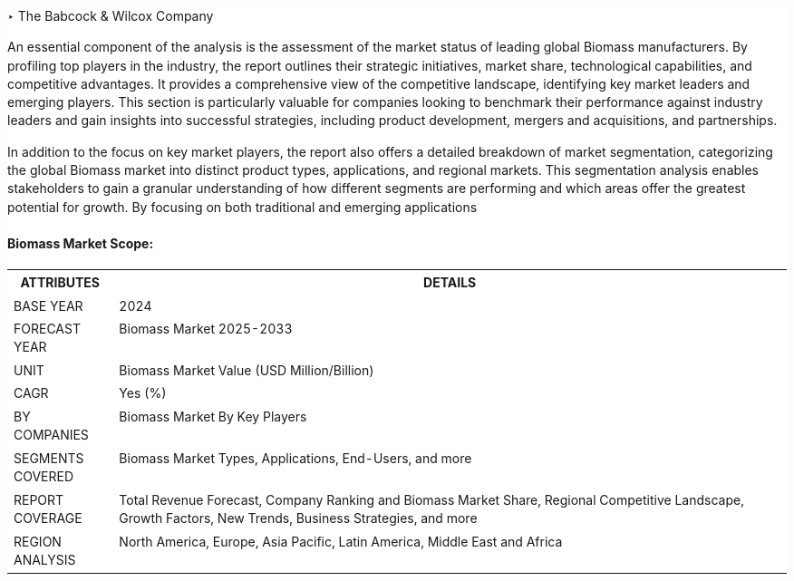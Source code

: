 ‣ The Babcock & Wilcox Company

An essential component of the analysis is the assessment of the market status of leading global Biomass manufacturers. By profiling top players in the industry, the report outlines their strategic initiatives, market share, technological capabilities, and competitive advantages. It provides a comprehensive view of the competitive landscape, identifying key market leaders and emerging players. This section is particularly valuable for companies looking to benchmark their performance against industry leaders and gain insights into successful strategies, including product development, mergers and acquisitions, and partnerships.

In addition to the focus on key market players, the report also offers a detailed breakdown of market segmentation, categorizing the global Biomass market into distinct product types, applications, and regional markets. This segmentation analysis enables stakeholders to gain a granular understanding of how different segments are performing and which areas offer the greatest potential for growth. By focusing on both traditional and emerging applications

<h4>Biomass Market Scope:</h4>
<table>
<tr>
<th>ATTRIBUTES</th>
<th>DETAILS</th>
</tr>
<tr>
<td>BASE YEAR</td>
<td>2024</td>
</tr>
<tr>
<td>FORECAST YEAR</td>
<td>Biomass Market 2025-2033</td>
</tr>
<tr>
<td>UNIT</td>
<td>Biomass Market Value (USD Million/Billion)</td>
<tr>
<td>CAGR</td>
<td>Yes (%)</td>
</tr>
</tr>
<tr>
<td>BY COMPANIES</td>
<td>Biomass Market By Key Players</td>
</tr>
<tr>
<td>SEGMENTS COVERED</td>
<td>Biomass Market Types, Applications, End-Users, and more</td>
</tr>
<tr>
<td>REPORT COVERAGE</td>
<td>Total Revenue Forecast, Company Ranking and Biomass Market Share, Regional Competitive Landscape, Growth Factors, New Trends, Business Strategies, and more</td>
</tr>
<tr>
<td>REGION ANALYSIS</td>
<td>North America, Europe, Asia Pacific, Latin America, Middle East and Africa</td>
</tr>
</table>
